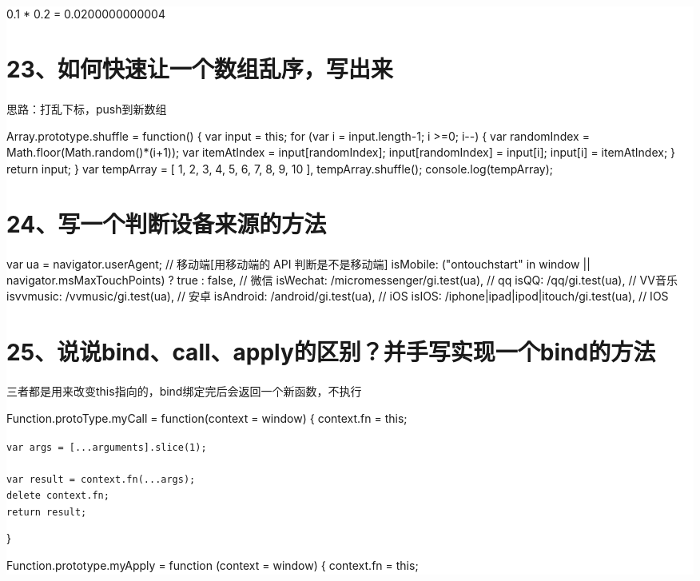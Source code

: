 0.1 * 0.2 = 0.0200000000004

# 23、如何快速让一个数组乱序，写出来

思路：打乱下标，push到新数组

Array.prototype.shuffle = function() {
    var input = this; 
    for (var i = input.length-1; i >=0; i--) {
        var randomIndex = Math.floor(Math.random()*(i+1));
        var itemAtIndex = input[randomIndex]; 
        input[randomIndex] = input[i]; 
        input[i] = itemAtIndex; 
    } 
    return input; 
} 
var tempArray = [ 1, 2, 3, 4, 5, 6, 7, 8, 9, 10 ],
    tempArray.shuffle(); 
    console.log(tempArray);

# 24、写一个判断设备来源的方法

var ua = navigator.userAgent;
// 移动端[用移动端的 API 判断是不是移动端]
isMobile: ("ontouchstart" in window || navigator.msMaxTouchPoints) ? true : false,
// 微信
isWechat: /micromessenger/gi.test(ua),
// qq
isQQ: /qq/gi.test(ua),
// VV音乐
isvvmusic: /vvmusic/gi.test(ua),
// 安卓
isAndroid: /android/gi.test(ua),
// iOS
isIOS: /iphone|ipad|ipod|itouch/gi.test(ua), // IOS


# 25、说说bind、call、apply的区别？并手写实现一个bind的方法

三者都是用来改变this指向的，bind绑定完后会返回一个新函数，不执行

Function.protoType.myCall = function(context = window) {
	context.fn = this;

	var args = [...arguments].slice(1);

	var result = context.fn(...args);
	delete context.fn;
	return result;
}

Function.prototype.myApply = function (context = window) {
  context.fn = this;
